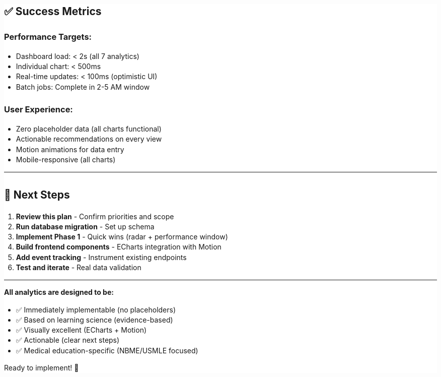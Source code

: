 
## ✅ Success Metrics

### Performance Targets:
- Dashboard load: < 2s (all 7 analytics)
- Individual chart: < 500ms
- Real-time updates: < 100ms (optimistic UI)
- Batch jobs: Complete in 2-5 AM window

### User Experience:
- Zero placeholder data (all charts functional)
- Actionable recommendations on every view
- Motion animations for data entry
- Mobile-responsive (all charts)

---

## 🚀 Next Steps

1. **Review this plan** - Confirm priorities and scope
2. **Run database migration** - Set up schema
3. **Implement Phase 1** - Quick wins (radar + performance window)
4. **Build frontend components** - ECharts integration with Motion
5. **Add event tracking** - Instrument existing endpoints
6. **Test and iterate** - Real data validation

---

**All analytics are designed to be:**
- ✅ Immediately implementable (no placeholders)
- ✅ Based on learning science (evidence-based)
- ✅ Visually excellent (ECharts + Motion)
- ✅ Actionable (clear next steps)
- ✅ Medical education-specific (NBME/USMLE focused)

Ready to implement! 🎯
